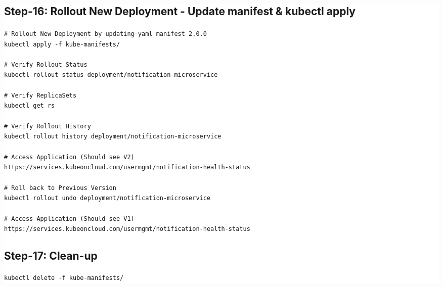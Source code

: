 ## Step-16: Rollout New Deployment - Update manifest & kubectl apply
```
# Rollout New Deployment by updating yaml manifest 2.0.0
kubectl apply -f kube-manifests/

# Verify Rollout Status
kubectl rollout status deployment/notification-microservice

# Verify ReplicaSets
kubectl get rs

# Verify Rollout History
kubectl rollout history deployment/notification-microservice

# Access Application (Should see V2)
https://services.kubeoncloud.com/usermgmt/notification-health-status

# Roll back to Previous Version
kubectl rollout undo deployment/notification-microservice

# Access Application (Should see V1)
https://services.kubeoncloud.com/usermgmt/notification-health-status
```

## Step-17: Clean-up
```
kubectl delete -f kube-manifests/    
```
